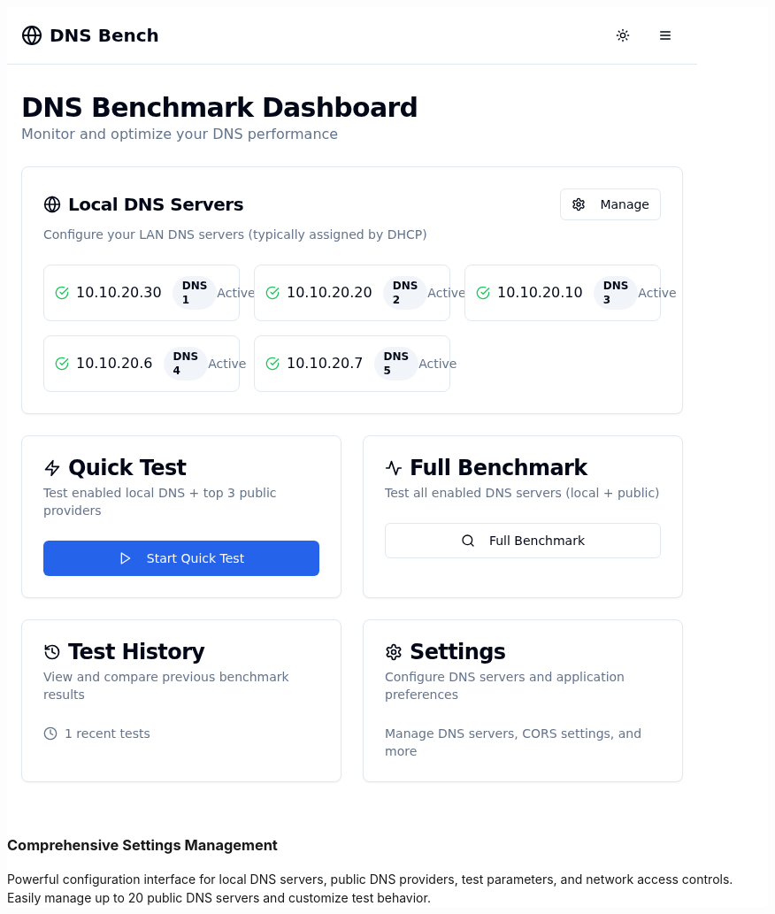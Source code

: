 ![Dashboard Overview](.github/assets/dashboard-overview.png)

### Comprehensive Settings Management
Powerful configuration interface for local DNS servers, public DNS providers, test parameters, and network access controls. Easily manage up to 20 public DNS servers and customize test behavior.
